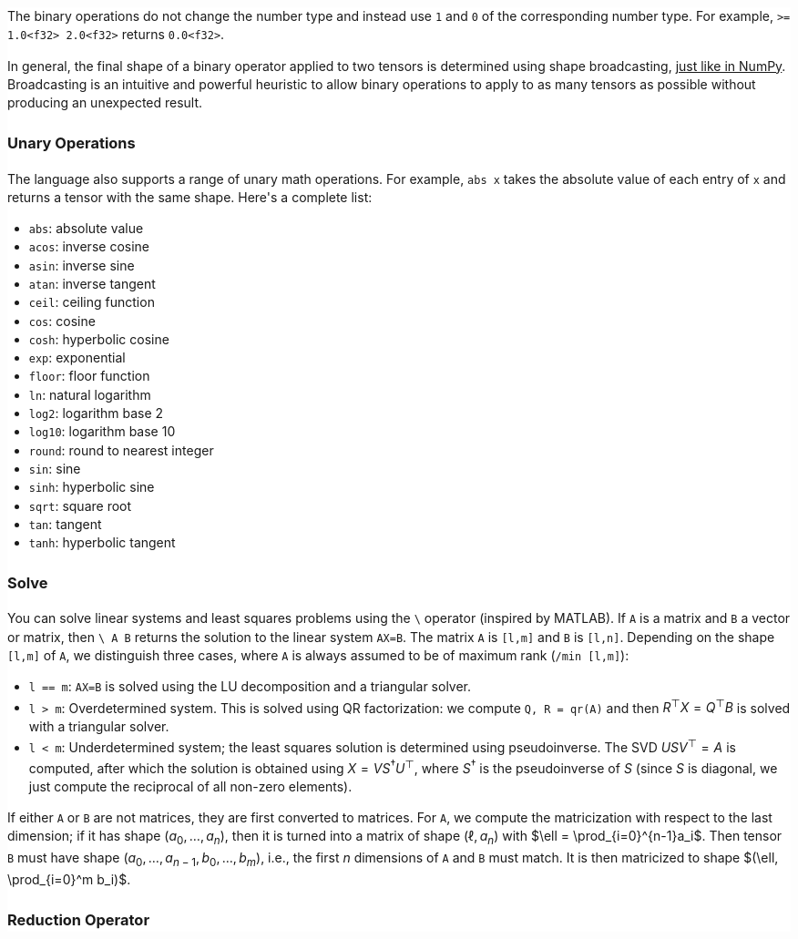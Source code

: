 The binary operations do not change the number type and instead use `1` and `0` of the corresponding number type. For example, `>= 1.0<f32> 2.0<f32>` returns `0.0<f32>`.

In general, the final shape of a binary operator applied to two tensors is determined using shape broadcasting, [just like in NumPy](https://numpy.org/doc/stable/user/basics.broadcasting.html). Broadcasting is an intuitive and powerful heuristic to allow binary operations to apply to as many tensors as possible without producing an unexpected result.

### Unary Operations

The language also supports a range of unary math operations. For example, `abs x` takes the absolute value of each entry of `x` and returns a tensor with the same shape. Here's a complete list:

-   `abs`: absolute value
-   `acos`: inverse cosine
-   `asin`: inverse sine
-   `atan`: inverse tangent
-   `ceil`: ceiling function
-   `cos`: cosine
-   `cosh`: hyperbolic cosine
-   `exp`: exponential
-   `floor`: floor function
-   `ln`: natural logarithm
-   `log2`: logarithm base 2
-   `log10`: logarithm base 10
-   `round`: round to nearest integer
-   `sin`: sine
-   `sinh`: hyperbolic sine
-   `sqrt`: square root
-   `tan`: tangent
-   `tanh`: hyperbolic tangent

### Solve

You can solve linear systems and least squares problems using the `\` operator (inspired by MATLAB). If `A` is a matrix and `B` a vector or matrix, then `\ A B` returns the solution to the linear system `AX=B`. The matrix `A` is `[l,m]` and `B` is `[l,n]`. Depending on the shape `[l,m]` of `A`, we distinguish three cases, where `A` is always assumed to be of maximum rank (`/min [l,m]`):

-   `l == m`: `AX=B` is solved using the LU decomposition and a triangular solver.
-   `l > m`: Overdetermined system. This is solved using QR factorization: we compute `Q, R = qr(A)` and then $R^\top X = Q^\top B$ is solved with a triangular solver.
-   `l < m`: Underdetermined system; the least squares solution is determined using pseudoinverse. The SVD $USV^\top = A$ is computed, after which the solution is obtained using $X = VS^\dagger U^\top$, where $S^\dagger$ is the pseudoinverse of $S$ (since $S$ is diagonal, we just compute the reciprocal of all non-zero elements).

If either `A` or `B` are not matrices, they are first converted to matrices. For `A`, we compute the matricization with respect to the last dimension; if it has shape $(a_0,\dots,a_n)$, then it is turned into a matrix of shape $(\ell, a_n)$ with $\ell = \prod_{i=0}^{n-1}a_i$. Then tensor `B` must have shape $(a_0,\dots, a_{n-1}, b_0,\dots,b_m)$, i.e., the first $n$ dimensions of `A` and `B` must match. It is then matricized to shape $(\ell, \prod_{i=0}^m b_i)$.

### Reduction Operator
